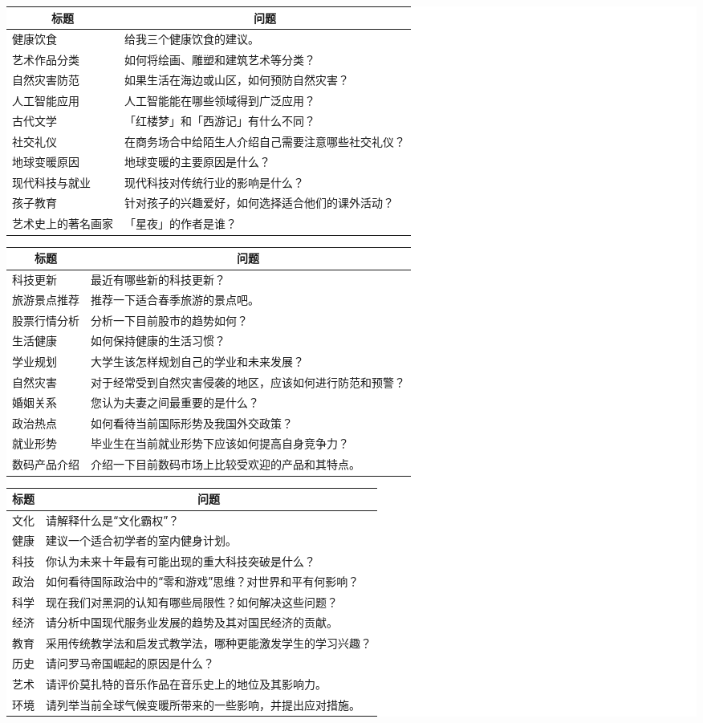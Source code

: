 | 标题                                   | 问题                                                         |
| -------------------------------------- | ------------------------------------------------------------ |
| 健康饮食                               | 给我三个健康饮食的建议。                                     |
| 艺术作品分类                           | 如何将绘画、雕塑和建筑艺术等分类？                         |
| 自然灾害防范                           | 如果生活在海边或山区，如何预防自然灾害？                   |
| 人工智能应用                           | 人工智能能在哪些领域得到广泛应用？                         |
| 古代文学                               | 「红楼梦」和「西游记」有什么不同？                           |
| 社交礼仪                               | 在商务场合中给陌生人介绍自己需要注意哪些社交礼仪？         |
| 地球变暖原因                           | 地球变暖的主要原因是什么？                                 |
| 现代科技与就业                         | 现代科技对传统行业的影响是什么？                           |
| 孩子教育                               | 针对孩子的兴趣爱好，如何选择适合他们的课外活动？           |
| 艺术史上的著名画家                     | 「星夜」的作者是谁？                                         |

| 标题                                    | 问题                                                         |
| --------------------------------------- | ------------------------------------------------------------ |
| 科技更新                              | 最近有哪些新的科技更新？                                       |
| 旅游景点推荐                        | 推荐一下适合春季旅游的景点吧。                               |
| 股票行情分析                        | 分析一下目前股市的趋势如何？                                 |
| 生活健康                              | 如何保持健康的生活习惯？                                     |
| 学业规划                              | 大学生该怎样规划自己的学业和未来发展？                       |
| 自然灾害                              | 对于经常受到自然灾害侵袭的地区，应该如何进行防范和预警？   |
| 婚姻关系                              | 您认为夫妻之间最重要的是什么？                               |
| 政治热点                              | 如何看待当前国际形势及我国外交政策？                         |
| 就业形势                              | 毕业生在当前就业形势下应该如何提高自身竞争力？               |
| 数码产品介绍                        | 介绍一下目前数码市场上比较受欢迎的产品和其特点。             |

|标题|问题|
|---|---|
|文化|请解释什么是“文化霸权”？|
|健康|建议一个适合初学者的室内健身计划。|
|科技|你认为未来十年最有可能出现的重大科技突破是什么？|
|政治|如何看待国际政治中的“零和游戏”思维？对世界和平有何影响？|
|科学|现在我们对黑洞的认知有哪些局限性？如何解决这些问题？|
|经济|请分析中国现代服务业发展的趋势及其对国民经济的贡献。|
|教育|采用传统教学法和启发式教学法，哪种更能激发学生的学习兴趣？|
|历史|请问罗马帝国崛起的原因是什么？|
|艺术|请评价莫扎特的音乐作品在音乐史上的地位及其影响力。|
|环境|请列举当前全球气候变暖所带来的一些影响，并提出应对措施。|
